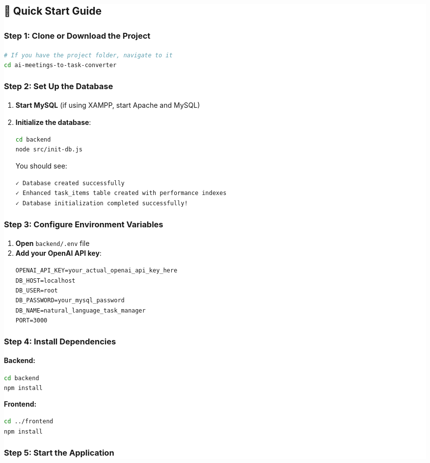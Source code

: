 ## 🚀 Quick Start Guide

### Step 1: Clone or Download the Project
```bash
# If you have the project folder, navigate to it
cd ai-meetings-to-task-converter
```

### Step 2: Set Up the Database

1. **Start MySQL** (if using XAMPP, start Apache and MySQL)

2. **Initialize the database**:
   ```bash
   cd backend
   node src/init-db.js
   ```
   
   You should see:
   ```
   ✓ Database created successfully
   ✓ Enhanced task_items table created with performance indexes
   ✓ Database initialization completed successfully!
   ```

### Step 3: Configure Environment Variables

1. **Open** `backend/.env` file
2. **Add your OpenAI API key**:
   ```env
   OPENAI_API_KEY=your_actual_openai_api_key_here
   DB_HOST=localhost
   DB_USER=root
   DB_PASSWORD=your_mysql_password
   DB_NAME=natural_language_task_manager
   PORT=3000
   ```

### Step 4: Install Dependencies

**Backend:**
```bash
cd backend
npm install
```

**Frontend:**
```bash
cd ../frontend
npm install
```

### Step 5: Start the Application

